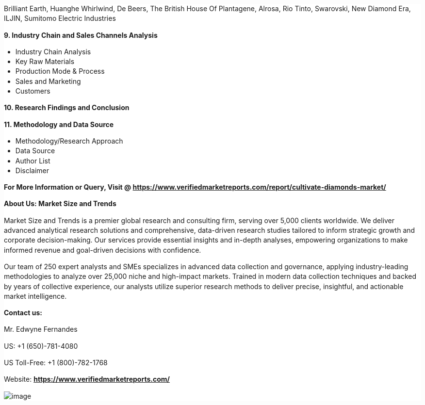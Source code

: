 Brilliant Earth, Huanghe Whirlwind, De Beers, The British House Of Plantagene, Alrosa, Rio Tinto, Swarovski, New Diamond Era, ILJIN, Sumitomo Electric Industries</strong></p><p><strong>9. Industry Chain and Sales Channels Analysis</strong></p><ul><li>Industry Chain Analysis</li><li>Key Raw Materials</li><li>Production Mode &amp; Process</li><li>Sales and Marketing</li><li>Customers</li></ul><p><strong>10. Research Findings and Conclusion</strong></p><p><strong>11. Methodology and Data Source</strong></p><ul><li>Methodology/Research Approach</li><li>Data Source</li><li>Author List</li><li>Disclaimer</li></ul></p><p><strong>For More Information or Query, Visit @ <a href="https://www.verifiedmarketreports.com/report/cultivate-diamonds-market/">https://www.verifiedmarketreports.com/report/cultivate-diamonds-market/</a></strong></p><p><strong>About Us: Market Size and Trends</strong></p><p>Market Size and Trends is a premier global research and consulting firm, serving over 5,000 clients worldwide. We deliver advanced analytical research solutions and comprehensive, data-driven research studies tailored to inform strategic growth and corporate decision-making. Our services provide essential insights and in-depth analyses, empowering organizations to make informed revenue and goal-driven decisions with confidence.</p><p>Our team of 250 expert analysts and SMEs specializes in advanced data collection and governance, applying industry-leading methodologies to analyze over 25,000 niche and high-impact markets. Trained in modern data collection techniques and backed by years of collective experience, our analysts utilize superior research methods to deliver precise, insightful, and actionable market intelligence.</p><p><strong>Contact us:</strong></p><p>Mr. Edwyne Fernandes</p><p>US: +1 (650)-781-4080</p><p>US Toll-Free: +1 (800)-782-1768</p><p>Website: <strong><a href="https://www.verifiedmarketreports.com/">https://www.verifiedmarketreports.com/</a></strong></p>
![image](https://github.com/user-attachments/assets/101e956a-ba26-43e3-b84d-7ac8ab80151b)
